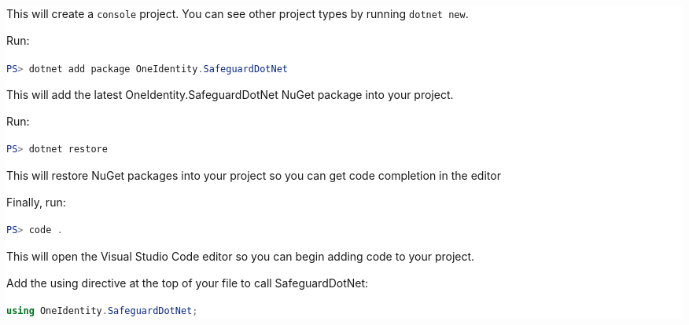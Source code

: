 This will create a `console` project.  You can see other project types by running `dotnet new`.

Run:
```PowerShell
PS> dotnet add package OneIdentity.SafeguardDotNet
```

This will add the latest OneIdentity.SafeguardDotNet NuGet package into your project.

Run:
```PowerShell
PS> dotnet restore
```

This will restore NuGet packages into your project so you can get code completion in the editor

Finally, run:
```PowerShell
PS> code .
```

This will open the Visual Studio Code editor so you can begin adding code to your project.

Add the using directive at the top of your file to call SafeguardDotNet:
```C#
using OneIdentity.SafeguardDotNet;
```
